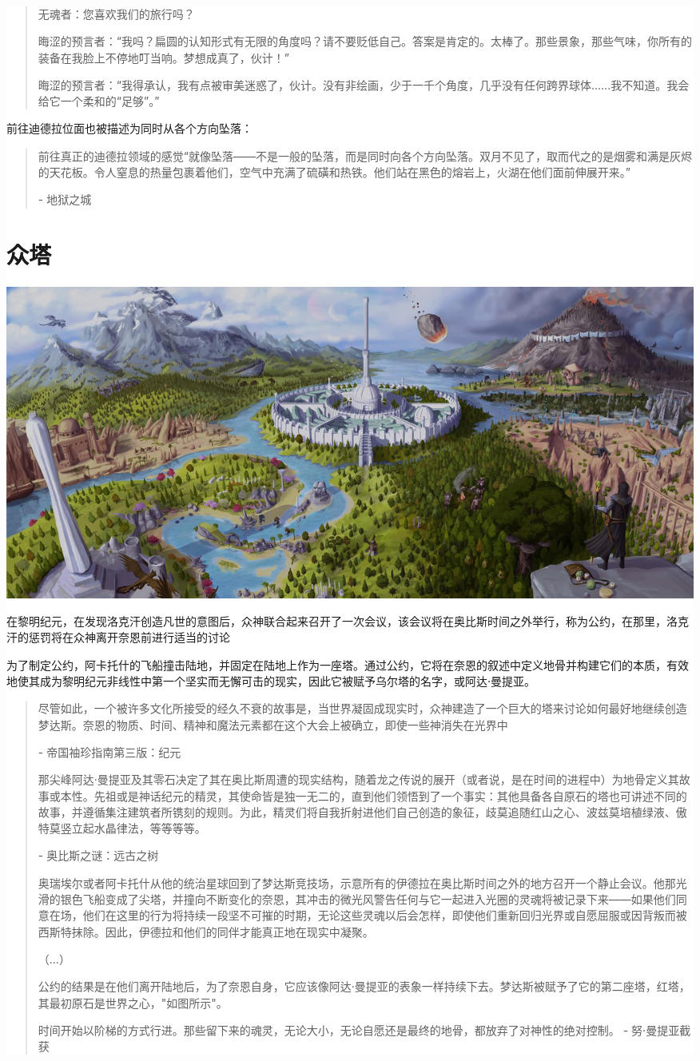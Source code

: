 > 无魂者：您喜欢我们的旅行吗？
> 
> 晦涩的预言者：“我吗？扁圆的认知形式有无限的角度吗？请不要贬低自己。答案是肯定的。太棒了。那些景象，那些气味，你所有的装备在我脸上不停地叮当响。梦想成真了，伙计！”
> 
> 晦涩的预言者：“我得承认，我有点被审美迷惑了，伙计。没有非绘画，少于一千个角度，几乎没有任何跨界球体......我不知道。我会给它一个柔和的“足够”。”

前往迪德拉位面也被描述为同时从各个方向坠落： 

> 前往真正的迪德拉领域的感觉“就像坠落——不是一般的坠落，而是同时向各个方向坠落。双月不见了，取而代之的是烟雾和满是灰烬的天花板。令人窒息的热量包裹着他们，空气中充满了硫磺和热铁。他们站在黑色的熔岩上，火湖在他们面前伸展开来。”
> 
> \- 地狱之城

# 众塔

![泰姆瑞尔](../Picture/Tamriel.jpg)

在黎明纪元，在发现洛克汗创造凡世的意图后，众神联合起来召开了一次会议，该会议将在奥比斯时间之外举行，称为公约，在那里，洛克汗的惩罚将在众神离开奈恩前进行适当的讨论

为了制定公约，阿卡托什的飞船撞击陆地，并固定在陆地上作为一座塔。通过公约，它将在奈恩的叙述中定义地骨并构建它们的本质，有效地使其成为黎明纪元非线性中第一个坚实而无懈可击的现实，因此它被赋予乌尔塔的名字，或阿达·曼提亚。

> 尽管如此，一个被许多文化所接受的经久不衰的故事是，当世界凝固成现实时，众神建造了一个巨大的塔来讨论如何最好地继续创造梦达斯。奈恩的物质、时间、精神和魔法元素都在这个大会上被确立，即使一些神消失在光界中
> 
> \- 帝国袖珍指南第三版：纪元
> 
> 那尖峰阿达·曼提亚及其零石决定了其在奥比斯周遭的现实结构，随着龙之传说的展开（或者说，是在时间的进程中）为地骨定义其故事或本性。先祖或是神话纪元的精灵，其使命皆是独一无二的，直到他们领悟到了一个事实：其他具备各自原石的塔也可讲述不同的故事，并遵循集注建筑者所镌刻的规则。为此，精灵们将自我折射进他们自己创造的象征，歧莫追随红山之心、波兹莫培植绿液、傲特莫竖立起水晶律法，等等等等。
> 
> \- 奥比斯之谜：远古之树
> 
> 奥瑞埃尔或者阿卡托什从他的统治星球回到了梦达斯竞技场，示意所有的伊德拉在奥比斯时间之外的地方召开一个静止会议。他那光滑的银色飞船变成了尖塔，并撞向不断变化的奈恩，其冲击的微光风警告任何与它一起进入光圈的灵魂将被记录下来——如果他们同意在场，他们在这里的行为将持续一段坚不可摧的时期，无论这些灵魂以后会怎样，即使他们重新回归光界或自愿屈服或因背叛而被西斯特抹除。因此，伊德拉和他们的同伴才能真正地在现实中凝聚。
> 
> （...）
> 
> 公约的结果是在他们离开陆地后，为了奈恩自身，它应该像阿达·曼提亚的表象一样持续下去。梦达斯被赋予了它的第二座塔，红塔，其最初原石是世界之心，"如图所示"。
>
> 时间开始以阶梯的方式行进。那些留下来的魂灵，无论大小，无论自愿还是最终的地骨，都放弃了对神性的绝对控制。
> \- 努·曼提亚截获

